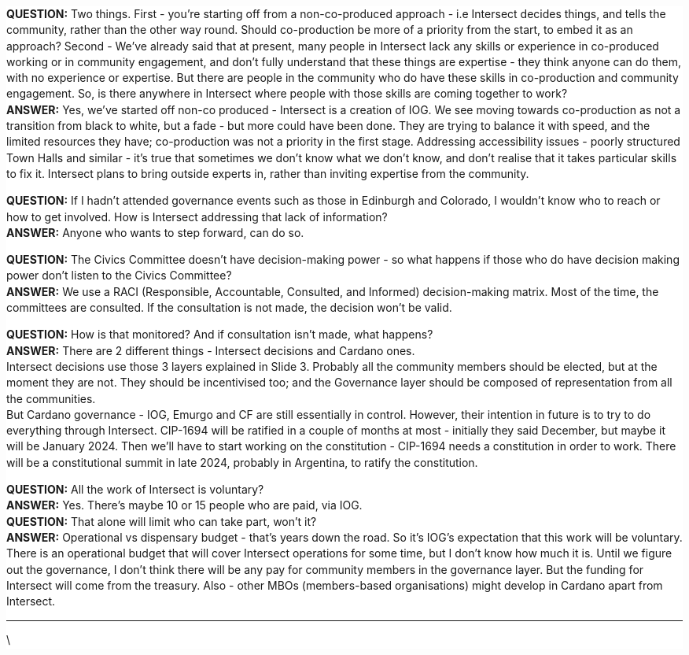 **QUESTION:** Two things. First - you’re starting off from a non-co-produced approach - i.e Intersect decides things, and tells the community, rather than the other way round. Should co-production be more of a priority from the start, to embed it as an approach? Second - We’ve already said that at present, many people in Intersect lack any skills or experience in co-produced working or in community engagement, and don’t fully understand that these things are expertise - they think anyone can do them, with no experience or expertise. But there are people in the community who do have these skills in co-production and community engagement. So, is there anywhere  in Intersect where people with those skills are coming together to work? \
**ANSWER:** Yes, we’ve started off non-co produced - Intersect is a creation of IOG. We see moving towards co-production as not a transition from black to white, but a fade - but more could have been done. They are trying to balance it with speed, and the limited resources they have; co-production was not a priority in the first stage. Addressing accessibility issues - poorly structured Town Halls and similar - it’s true that sometimes we don’t know what we don’t know, and don’t realise that it takes particular skills to fix it.  Intersect plans to bring outside experts in, rather than inviting expertise from the community.&#x20;

**QUESTION:** If I hadn’t attended governance events such as those in Edinburgh and Colorado, I wouldn’t know who to reach or how to get involved. How is Intersect addressing that lack of information?\
**ANSWER:** Anyone who wants to step forward, can do so.

**QUESTION:** The Civics Committee doesn’t have decision-making power - so what happens if those who do have decision making power don’t listen to the Civics Committee?\
**ANSWER:** We use a RACI (Responsible, Accountable, Consulted, and Informed) decision-making matrix. Most of the time, the committees are consulted. If the consultation is not made, the decision won’t be valid.&#x20;

**QUESTION:** How is that monitored? And if consultation isn’t made, what happens? \
**ANSWER:** There are 2 different things - Intersect decisions and Cardano ones. \
Intersect decisions use those 3 layers explained in Slide 3. Probably all the community members should be elected, but at the moment they are not. They should be incentivised too; and the Governance layer should be composed of representation from all the communities.\
But Cardano governance - IOG, Emurgo and CF are still essentially in control. However, their intention in future is to try to do everything through Intersect. CIP-1694 will be ratified in a couple of months at most - initially they said December, but maybe it will be January 2024. Then we’ll have to start working on the constitution - CIP-1694 needs a constitution in order to work. There will be a constitutional summit in late 2024, probably in Argentina, to ratify the constitution.

**QUESTION:** All the work of Intersect is voluntary? \
**ANSWER:** Yes. There’s maybe 10 or 15 people who are paid, via IOG. \
**QUESTION:** That alone will limit who can take part, won’t it?\
**ANSWER:** Operational vs dispensary budget - that’s years down the road. So it’s IOG’s expectation that this work will be voluntary. There is an operational budget that will cover Intersect operations for some time, but I don’t know how much it is. Until we figure out the governance, I don’t think there will be any pay for community members in the governance layer. But the funding for Intersect will come from the treasury. Also - other MBOs (members-based organisations) might develop in Cardano apart from Intersect.

***

\
